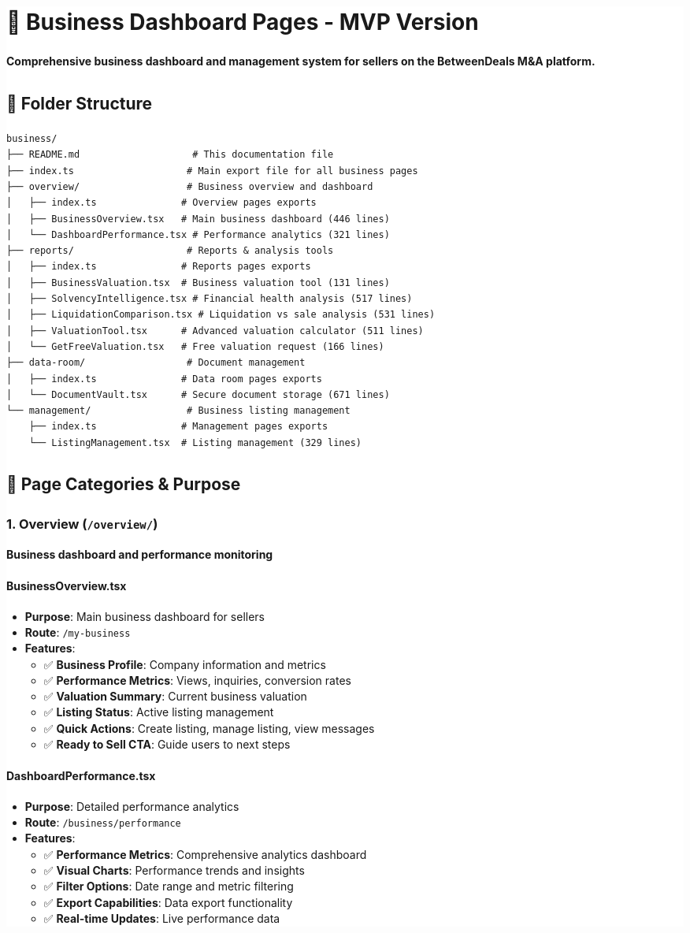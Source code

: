 # 🏢 Business Dashboard Pages - MVP Version

**Comprehensive business dashboard and management system for sellers on the BetweenDeals M&A platform.**

## 📁 **Folder Structure**

```
business/
├── README.md                    # This documentation file
├── index.ts                    # Main export file for all business pages
├── overview/                   # Business overview and dashboard
│   ├── index.ts               # Overview pages exports
│   ├── BusinessOverview.tsx   # Main business dashboard (446 lines)
│   └── DashboardPerformance.tsx # Performance analytics (321 lines)
├── reports/                    # Reports & analysis tools
│   ├── index.ts               # Reports pages exports
│   ├── BusinessValuation.tsx  # Business valuation tool (131 lines)
│   ├── SolvencyIntelligence.tsx # Financial health analysis (517 lines)
│   ├── LiquidationComparison.tsx # Liquidation vs sale analysis (531 lines)
│   ├── ValuationTool.tsx      # Advanced valuation calculator (511 lines)
│   └── GetFreeValuation.tsx   # Free valuation request (166 lines)
├── data-room/                  # Document management
│   ├── index.ts               # Data room pages exports
│   └── DocumentVault.tsx      # Secure document storage (671 lines)
└── management/                 # Business listing management
    ├── index.ts               # Management pages exports
    └── ListingManagement.tsx  # Listing management (329 lines)
```

## 🎯 **Page Categories & Purpose**

### **1. Overview (`/overview/`)**
**Business dashboard and performance monitoring**

#### **BusinessOverview.tsx**
- **Purpose**: Main business dashboard for sellers
- **Route**: `/my-business`
- **Features**:
  - ✅ **Business Profile**: Company information and metrics
  - ✅ **Performance Metrics**: Views, inquiries, conversion rates
  - ✅ **Valuation Summary**: Current business valuation
  - ✅ **Listing Status**: Active listing management
  - ✅ **Quick Actions**: Create listing, manage listing, view messages
  - ✅ **Ready to Sell CTA**: Guide users to next steps

#### **DashboardPerformance.tsx**
- **Purpose**: Detailed performance analytics
- **Route**: `/business/performance`
- **Features**:
  - ✅ **Performance Metrics**: Comprehensive analytics dashboard
  - ✅ **Visual Charts**: Performance trends and insights
  - ✅ **Filter Options**: Date range and metric filtering
  - ✅ **Export Capabilities**: Data export functionality
  - ✅ **Real-time Updates**: Live performance data
